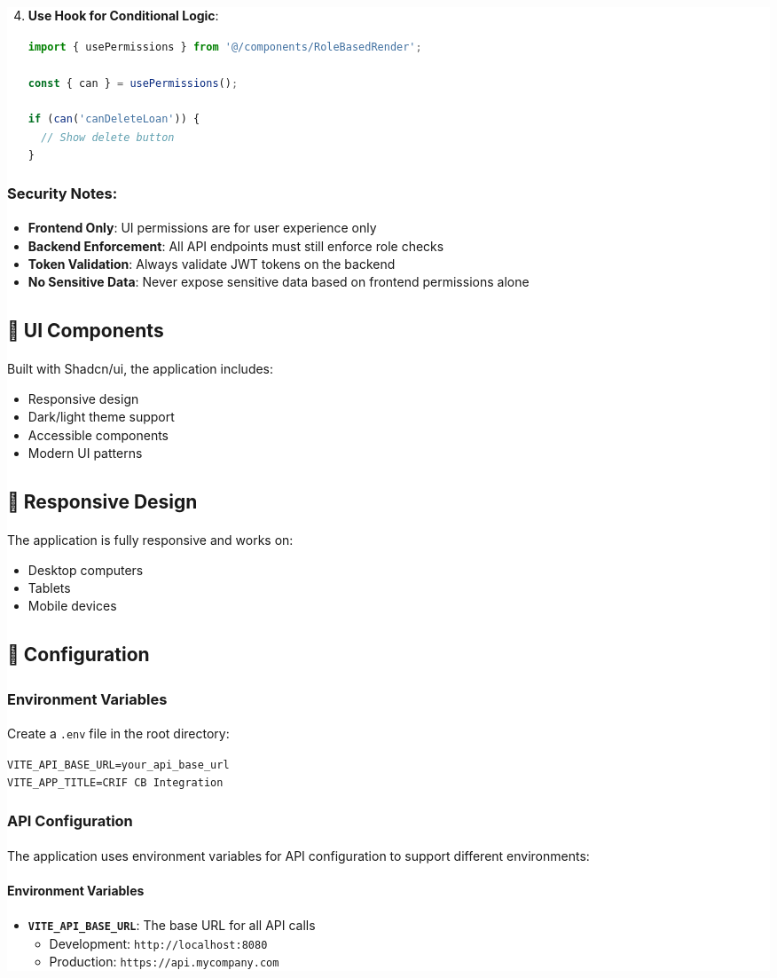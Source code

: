 4. **Use Hook for Conditional Logic**:
   ```typescript
   import { usePermissions } from '@/components/RoleBasedRender';

   const { can } = usePermissions();
   
   if (can('canDeleteLoan')) {
     // Show delete button
   }
   ```

### Security Notes:
- **Frontend Only**: UI permissions are for user experience only
- **Backend Enforcement**: All API endpoints must still enforce role checks
- **Token Validation**: Always validate JWT tokens on the backend
- **No Sensitive Data**: Never expose sensitive data based on frontend permissions alone

## 🎨 UI Components

Built with Shadcn/ui, the application includes:
- Responsive design
- Dark/light theme support
- Accessible components
- Modern UI patterns

## 📱 Responsive Design

The application is fully responsive and works on:
- Desktop computers
- Tablets
- Mobile devices

## 🔧 Configuration

### Environment Variables
Create a `.env` file in the root directory:

```env
VITE_API_BASE_URL=your_api_base_url
VITE_APP_TITLE=CRIF CB Integration
```

### API Configuration
The application uses environment variables for API configuration to support different environments:

#### Environment Variables

- **`VITE_API_BASE_URL`**: The base URL for all API calls
  - Development: `http://localhost:8080`
  - Production: `https://api.mycompany.com`
